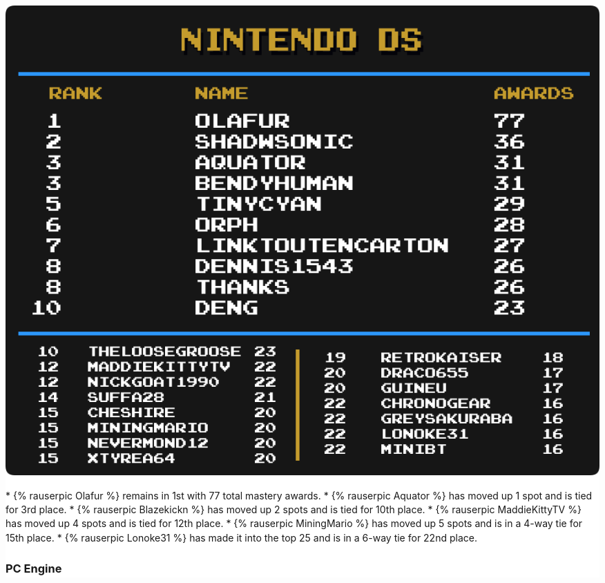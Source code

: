  <img src="img/TopMasteries/NINTENDO_DS.png" />
</p>
* {% rauserpic Olafur %} remains in 1st with 77 total mastery awards.
* {% rauserpic Aquator %} has moved up 1 spot and is tied for 3rd place.
* {% rauserpic Blazekickn %} has moved up 2 spots and is tied for 10th place.
* {% rauserpic MaddieKittyTV %} has moved up 4 spots and is tied for 12th place.
* {% rauserpic MiningMario %} has moved up 5 spots and is in a 4-way tie for 15th place.
* {% rauserpic Lonoke31 %} has made it into the top 25 and is in a 6-way tie for 22nd place.

### PC Engine

<p align="center">